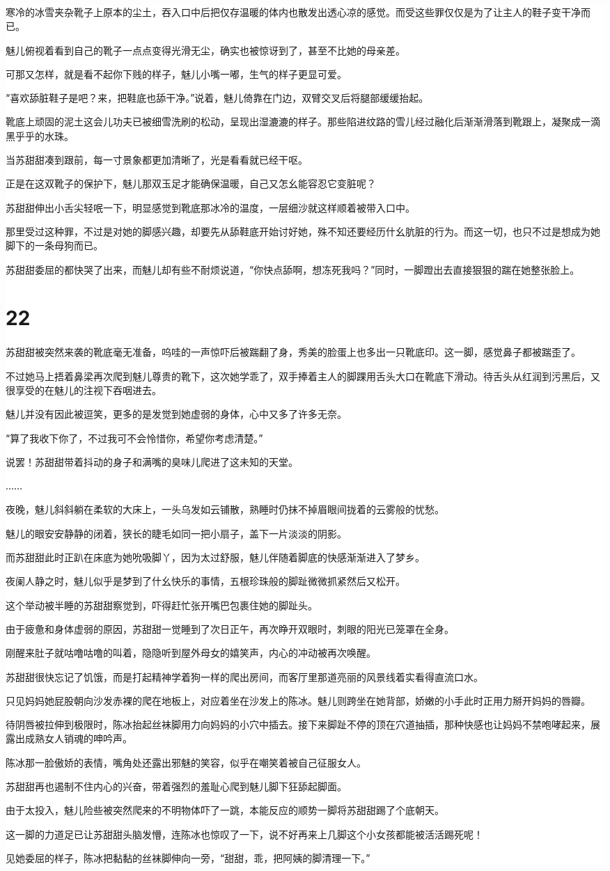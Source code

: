 寒冷的冰雪夹杂靴子上原本的尘土，吞入口中后把仅存温暖的体内也散发出透心凉的感觉。而受这些罪仅仅是为了让主人的鞋子变干净而已。

魅儿俯视着看到自己的靴子一点点变得光滑无尘，确实也被惊讶到了，甚至不比她的母亲差。

可那又怎样，就是看不起你下贱的样子，魅儿小嘴一嘟，生气的样子更显可爱。

“喜欢舔脏鞋子是吧？来，把鞋底也舔干净。”说着，魅儿倚靠在门边，双臂交叉后将腿部缓缓抬起。

靴底上顽固的泥土这会儿功夫已被细雪洗刷的松动，呈现出湿漉漉的样子。那些陷进纹路的雪儿经过融化后渐渐滑落到靴跟上，凝聚成一滴黑乎乎的水珠。

当苏甜甜凑到跟前，每一寸景象都更加清晰了，光是看看就已经干呕。

正是在这双靴子的保护下，魅儿那双玉足才能确保温暖，自己又怎幺能容忍它变脏呢？

苏甜甜伸出小舌尖轻呡一下，明显感觉到靴底那冰冷的温度，一层细沙就这样顺着被带入口中。

那里受过这种罪，不过是对她的脚感兴趣，却要先从舔鞋底开始讨好她，殊不知还要经历什幺肮脏的行为。而这一切，也只不过是想成为她脚下的一条母狗而已。

苏甜甜委屈的都快哭了出来，而魅儿却有些不耐烦说道，“你快点舔啊，想冻死我吗？”同时，一脚蹬出去直接狠狠的踹在她整张脸上。
	

# 22

苏甜甜被突然来袭的靴底毫无准备，呜哇的一声惊吓后被踹翻了身，秀美的脸蛋上也多出一只靴底印。这一脚，感觉鼻子都被踹歪了。

不过她马上捂着鼻梁再次爬到魅儿尊贵的靴下，这次她学乖了，双手捧着主人的脚踝用舌头大口在靴底下滑动。待舌头从红润到污黑后，又很享受的在魅儿的注视下吞咽进去。

魅儿并没有因此被逗笑，更多的是发觉到她虚弱的身体，心中又多了许多无奈。

“算了我收下你了，不过我可不会怜惜你，希望你考虑清楚。”

说罢！苏甜甜带着抖动的身子和满嘴的臭味儿爬进了这未知的天堂。

……

夜晚，魅儿斜斜躺在柔软的大床上，一头乌发如云铺散，熟睡时仍抹不掉眉眼间拢着的云雾般的忧愁。

魅儿的眼安安静静的闭着，狭长的睫毛如同一把小扇子，盖下一片淡淡的阴影。

而苏甜甜此时正趴在床底为她吮吸脚丫，因为太过舒服，魅儿伴随着脚底的快感渐渐进入了梦乡。

夜阑人静之时，魅儿似乎是梦到了什幺快乐的事情，五根珍珠般的脚趾微微抓紧然后又松开。

这个举动被半睡的苏甜甜察觉到，吓得赶忙张开嘴巴包裹住她的脚趾头。

由于疲惫和身体虚弱的原因，苏甜甜一觉睡到了次日正午，再次睁开双眼时，刺眼的阳光已笼罩在全身。

刚醒来肚子就咕噜咕噜的叫着，隐隐听到屋外母女的嬉笑声，内心的冲动被再次唤醒。

苏甜甜很快忘记了饥饿，而是打起精神学着狗一样的爬出房间，而客厅里那道亮丽的风景线着实看得直流口水。

只见妈妈她屁股朝向沙发赤裸的爬在地板上，对应着坐在沙发上的陈冰。魅儿则跨坐在她背部，娇嫩的小手此时正用力掰开妈妈的唇瓣。

待阴唇被拉伸到极限时，陈冰抬起丝袜脚用力向妈妈的小穴中插去。接下来脚趾不停的顶在穴道抽插，那种快感也让妈妈不禁咆哮起来，展露出成熟女人销魂的呻吟声。

陈冰那一脸傲娇的表情，嘴角处还露出邪魅的笑容，似乎在嘲笑着被自己征服女人。

苏甜甜再也遏制不住内心的兴奋，带着强烈的羞耻心爬到魅儿脚下狂舔起脚面。

由于太投入，魅儿险些被突然爬来的不明物体吓了一跳，本能反应的顺势一脚将苏甜甜踢了个底朝天。

这一脚的力道足已让苏甜甜头脑发懵，连陈冰也惊叹了一下，说不好再来上几脚这个小女孩都能被活活踢死呢！

见她委屈的样子，陈冰把黏黏的丝袜脚伸向一旁，“甜甜，乖，把阿姨的脚清理一下。”
